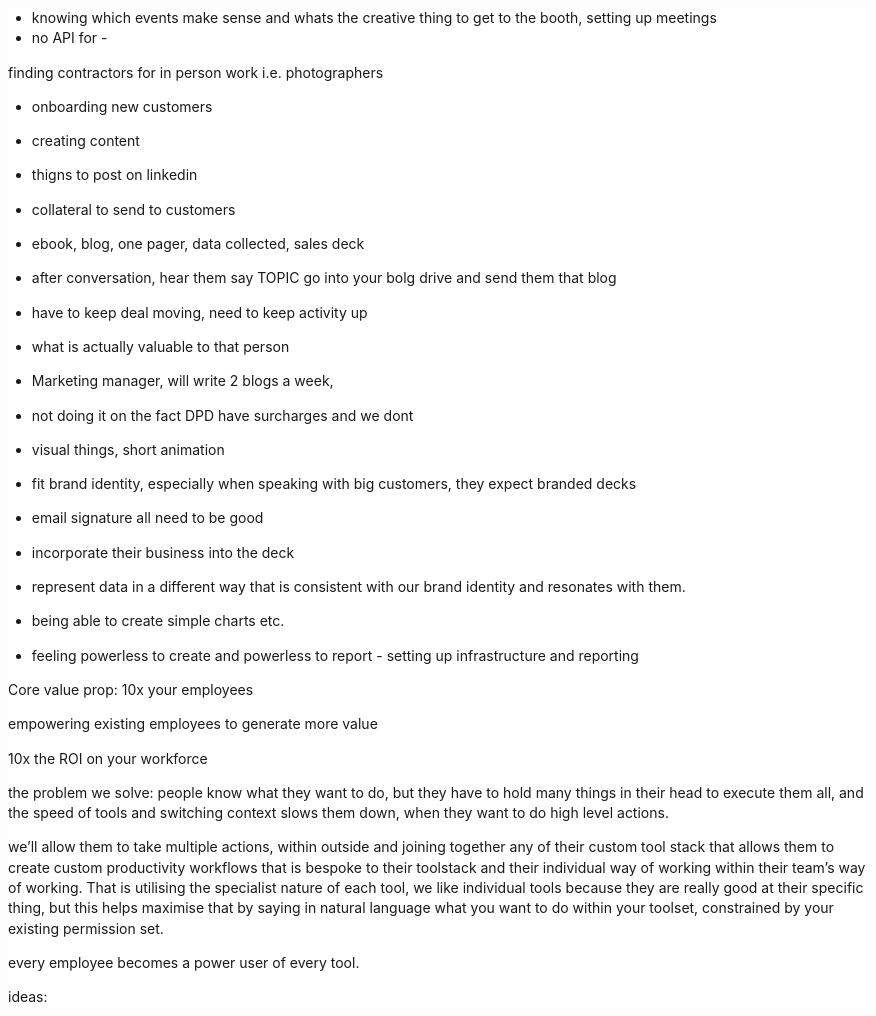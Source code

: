 - knowing which events make sense and whats the creative thing to get to the booth, setting up meetings 
- no API for - 


finding contractors for in person work i.e. photographers

- onboarding new customers


- creating content
- thigns to post on linkedin 
- collateral to send to customers 
- ebook, blog, one pager, data collected, sales deck
- after conversation, hear them say TOPIC go into your bolg drive and send them that blog
- have to keep deal moving, need to keep activity up
- what is actually valuable to that person
- Marketing manager, will write 2 blogs a week,
- not doing it on the fact DPD have surcharges and we dont
- visual things, short animation
- fit brand identity, especially when speaking with big customers, they expect branded decks
- email signature all need to be good
- incorporate their business into the deck
- represent data in a different way that is consistent with our brand identity and resonates with them.
- being able to create simple charts etc.
- feeling powerless to create and powerless to report - setting up infrastructure and reporting








Core value prop: 10x your employees

empowering existing employees to generate more value

10x the ROI on your workforce



the problem we solve: people know what they want to do, but they have to hold many things in their head to execute them all, and the speed of tools and switching context slows them down, when they want to do high level actions.



we’ll allow them to take multiple actions, within outside and joining together any of their custom tool stack that allows them to create custom productivity workflows that is bespoke to their toolstack and their individual way of working within their team’s way of working. That is utilising the specialist nature of each tool, we like individual tools because they are really good at their specific thing, but this helps maximise that by saying in natural language what you want to do within your toolset, constrained by your existing permission set.



every employee becomes a power user of every tool.



ideas:
